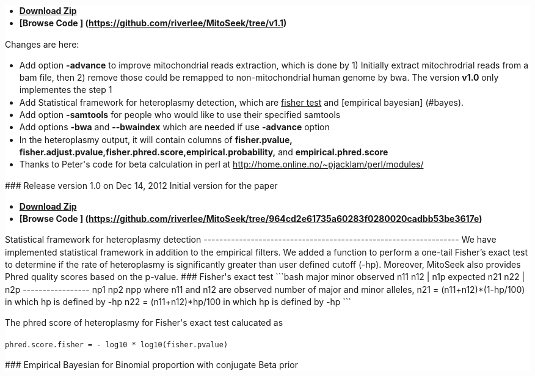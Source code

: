 * **[Download Zip](https://github.com/riverlee/MitoSeek/archive/v1.1.zip)**
* **[Browse Code ] (https://github.com/riverlee/MitoSeek/tree/v1.1)**

Changes are here:
  * Add option **-advance** to improve mitochondrial reads extraction, which is done by 1) Initially extract mitochrodrial reads from a bam file, then 2) remove those could be remapped to non-mitochondrial human genome by bwa. The version **v1.0** only implementes the step 1
  * Add Statistical framework for heteroplasmy detection, which are [fisher test](#fisher) and [empirical bayesian] (#bayes). 
  * Add option **-samtools** for people who would like to use their specified samtools
  * Add options **-bwa** and **--bwaindex** which are needed if use **-advance** option
  * In the heteroplasmy output, it will contain columns of **fisher.pvalue, fisher.adjust.pvalue,fisher.phred.score,empirical.probability,** and **empirical.phred.score**
  * Thanks to Peter's code for beta calculation in perl at <http://home.online.no/~pjacklam/perl/modules/>


<a name="v1.0"/>
### Release version 1.0 on Dec 14, 2012
Initial version for the paper

* **[Download Zip](https://github.com/riverlee/MitoSeek/archive/964cd2e61735a60283f0280020cadbb53be3617e.zip)**
* **[Browse Code ] (https://github.com/riverlee/MitoSeek/tree/964cd2e61735a60283f0280020cadbb53be3617e)**

<a name="statistics"/>
Statistical framework for heteroplasmy detection
-----------------------------------------------------------------
We have implemented statistical framework in addition to the empirical filters. We added a function to perform a one-tail Fisher’s exact test to determine if the rate of heteroplasmy is significantly greater than user defined cutoff (-hp). Moreover, MitoSeek also provides Phred quality scores based on the p-value.


<a name="fisher"/>
### Fisher's exact test
```bash
           major   minor    
observed    n11     n12 | n1p 
expected    n21     n22 | n2p   
           -----------------
            np1     np2   npp
where n11 and n12 are observed number of major and minor alleles,
n21 = (n11+n12)*(1-hp/100) in which hp is defined by -hp
n22 = (n11+n12)*hp/100  in which hp is defined by -hp
```

The phred score of heteroplasmy for Fisher's exact test calucated as

```
phred.score.fisher = - log10 * log10(fisher.pvalue)
```

<a name="bayes"/>
### Empirical Bayesian for Binomial proportion with conjugate Beta prior
